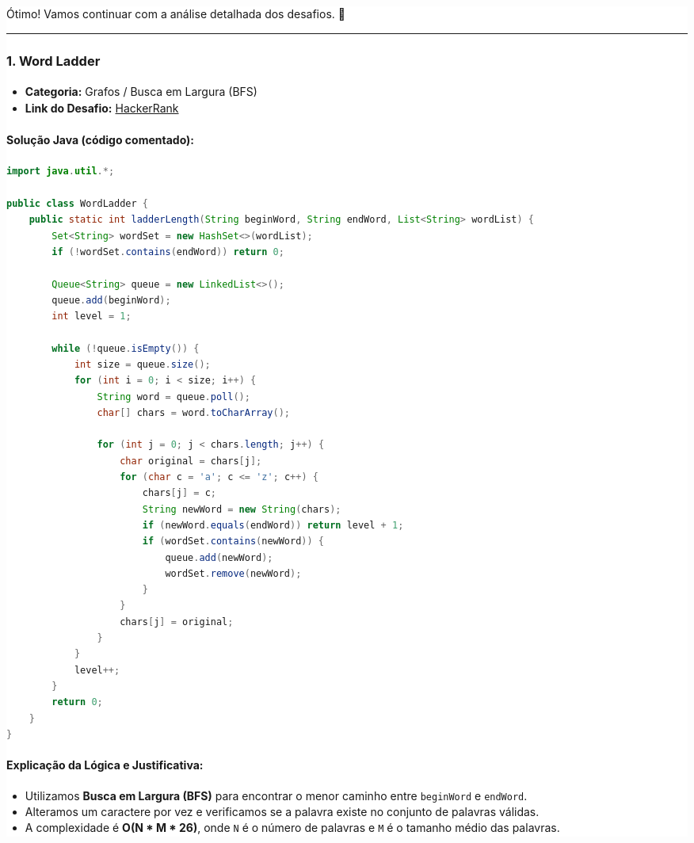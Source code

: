 Ótimo! Vamos continuar com a análise detalhada dos desafios. 🚀  

---

### **1. Word Ladder**  
- **Categoria:** Grafos / Busca em Largura (BFS)  
- **Link do Desafio:** [HackerRank](https://www.hackerrank.com/contests/code-craft-innovators-challenge-a-six-hour-coding-hackathon/challenges/word-ladder-1-4)  

#### **Solução Java (código comentado):**  
```java
import java.util.*;

public class WordLadder {
    public static int ladderLength(String beginWord, String endWord, List<String> wordList) {
        Set<String> wordSet = new HashSet<>(wordList);
        if (!wordSet.contains(endWord)) return 0;

        Queue<String> queue = new LinkedList<>();
        queue.add(beginWord);
        int level = 1;

        while (!queue.isEmpty()) {
            int size = queue.size();
            for (int i = 0; i < size; i++) {
                String word = queue.poll();
                char[] chars = word.toCharArray();

                for (int j = 0; j < chars.length; j++) {
                    char original = chars[j];
                    for (char c = 'a'; c <= 'z'; c++) {
                        chars[j] = c;
                        String newWord = new String(chars);
                        if (newWord.equals(endWord)) return level + 1;
                        if (wordSet.contains(newWord)) {
                            queue.add(newWord);
                            wordSet.remove(newWord);
                        }
                    }
                    chars[j] = original;
                }
            }
            level++;
        }
        return 0;
    }
}
```

#### **Explicação da Lógica e Justificativa:**  
- Utilizamos **Busca em Largura (BFS)** para encontrar o menor caminho entre `beginWord` e `endWord`.
- Alteramos um caractere por vez e verificamos se a palavra existe no conjunto de palavras válidas.
- A complexidade é **O(N * M * 26)**, onde `N` é o número de palavras e `M` é o tamanho médio das palavras.
